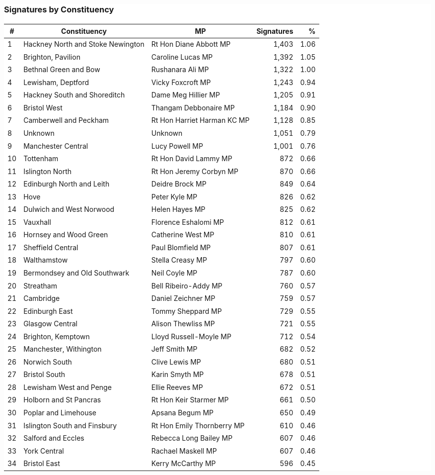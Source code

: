 ### Signatures by Constituency

| # | Constituency | MP | Signatures | % |
| - | - | - | -: | -: |
| 1 | Hackney North and Stoke Newington | Rt Hon Diane Abbott MP | 1,403 | 1.06 |
| 2 | Brighton, Pavilion | Caroline Lucas MP | 1,392 | 1.05 |
| 3 | Bethnal Green and Bow | Rushanara Ali MP | 1,322 | 1.00 |
| 4 | Lewisham, Deptford | Vicky Foxcroft MP | 1,243 | 0.94 |
| 5 | Hackney South and Shoreditch | Dame Meg Hillier MP | 1,205 | 0.91 |
| 6 | Bristol West | Thangam Debbonaire MP | 1,184 | 0.90 |
| 7 | Camberwell and Peckham | Rt Hon Harriet Harman KC MP | 1,128 | 0.85 |
| 8 | Unknown | Unknown | 1,051 | 0.79 |
| 9 | Manchester Central | Lucy Powell MP | 1,001 | 0.76 |
| 10 | Tottenham | Rt Hon David Lammy MP | 872 | 0.66 |
| 11 | Islington North | Rt Hon Jeremy Corbyn MP | 870 | 0.66 |
| 12 | Edinburgh North and Leith | Deidre Brock MP | 849 | 0.64 |
| 13 | Hove | Peter Kyle MP | 826 | 0.62 |
| 14 | Dulwich and West Norwood | Helen Hayes MP | 825 | 0.62 |
| 15 | Vauxhall | Florence Eshalomi MP | 812 | 0.61 |
| 16 | Hornsey and Wood Green | Catherine West MP | 810 | 0.61 |
| 17 | Sheffield Central | Paul Blomfield MP | 807 | 0.61 |
| 18 | Walthamstow | Stella Creasy MP | 797 | 0.60 |
| 19 | Bermondsey and Old Southwark | Neil Coyle MP | 787 | 0.60 |
| 20 | Streatham | Bell Ribeiro-Addy MP | 760 | 0.57 |
| 21 | Cambridge | Daniel Zeichner MP | 759 | 0.57 |
| 22 | Edinburgh East | Tommy Sheppard MP | 729 | 0.55 |
| 23 | Glasgow Central | Alison Thewliss MP | 721 | 0.55 |
| 24 | Brighton, Kemptown | Lloyd Russell-Moyle MP | 712 | 0.54 |
| 25 | Manchester, Withington | Jeff Smith MP | 682 | 0.52 |
| 26 | Norwich South | Clive Lewis MP | 680 | 0.51 |
| 27 | Bristol South | Karin Smyth MP | 678 | 0.51 |
| 28 | Lewisham West and Penge | Ellie Reeves MP | 672 | 0.51 |
| 29 | Holborn and St Pancras | Rt Hon Keir Starmer MP | 661 | 0.50 |
| 30 | Poplar and Limehouse | Apsana Begum MP | 650 | 0.49 |
| 31 | Islington South and Finsbury | Rt Hon Emily Thornberry MP | 610 | 0.46 |
| 32 | Salford and Eccles | Rebecca Long Bailey MP | 607 | 0.46 |
| 33 | York Central | Rachael Maskell MP | 607 | 0.46 |
| 34 | Bristol East | Kerry McCarthy MP | 596 | 0.45 |